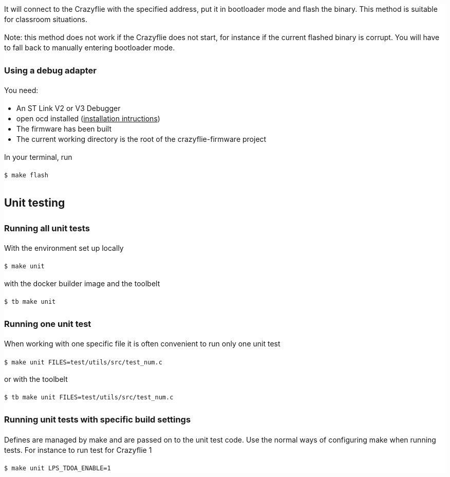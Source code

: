 It will connect to the Crazyflie with the specified address, put it in bootloader mode and flash the binary. This method is suitable for classroom situations.

Note: this method does not work if the Crazyflie does not start, for instance if the current flashed binary is corrupt. You will have to fall back to manually entering bootloader mode.

### Using a debug adapter

You need:

* An ST Link V2 or V3 Debugger
* open ocd installed ([installation intructions](/docs/development/openocd_gdb_debugging.md))
* The firmware has been built
* The current working directory is the root of the crazyflie-firmware project

In your terminal, run

```
$ make flash
```

## Unit testing

### Running all unit tests

With the environment set up locally

```
$ make unit
```

with the docker builder image and the toolbelt

```
$ tb make unit
```

### Running one unit test

When working with one specific file it is often convenient to run only one unit test

```
$ make unit FILES=test/utils/src/test_num.c
```

or with the toolbelt

```
$ tb make unit FILES=test/utils/src/test_num.c
```

### Running unit tests with specific build settings

Defines are managed by make and are passed on to the unit test code. Use the
normal ways of configuring make when running tests. For instance to run test
for Crazyflie 1

```
$ make unit LPS_TDOA_ENABLE=1
```
